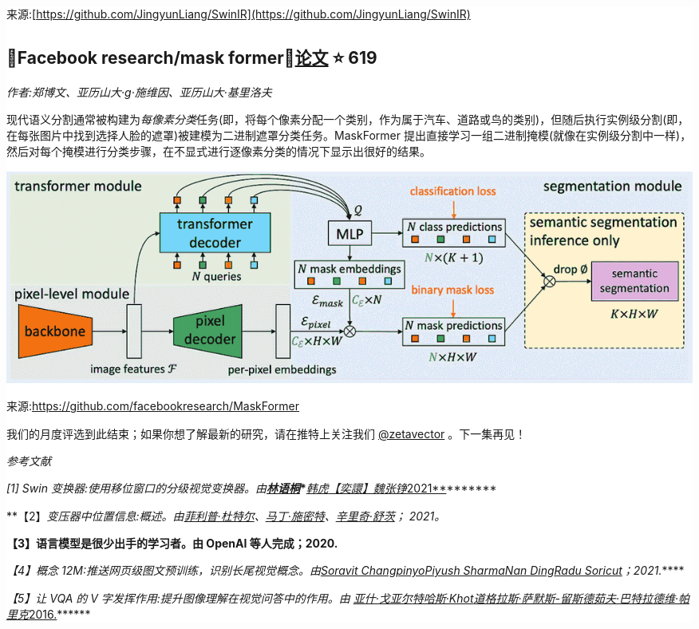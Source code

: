 来源:[https://github.com/JingyunLiang/SwinIR](https://github.com/JingyunLiang/SwinIR)

## 👾Facebook research/mask former📄[论文](https://arxiv.org/abs/2107.06278) ⭐️ 619

*作者:郑博文、亚历山大·g·施维因、亚历山大·基里洛夫*

现代语义分割通常被构建为*每像素分类*任务(即，将每个像素分配一个类别，作为属于汽车、道路或鸟的类别)，但随后执行实例级分割(即，在每张图片中找到选择人脸的遮罩)被建模为二进制遮罩分类任务。MaskFormer 提出直接学习一组二进制掩模(就像在实例级分割中一样)，然后对每个掩模进行分类步骤，在不显式进行逐像素分类的情况下显示出很好的结果。

![](img/2105984e22d4e3901bb8eba3988a4557.png)

来源:https://github.com/facebookresearch/MaskFormer

我们的月度评选到此结束；如果你想了解最新的研究，请在推特上关注我们 [@zetavector](https://twitter.com/ZetaVector) 。下一集再见！

*参考文献*

*[1] Swin 变换器:使用移位窗口的分级视觉变换器。由*[](https://arxiv.org/search/cs?searchtype=author&query=Liu%2C+Z)**[*林语桐*](https://arxiv.org/search/cs?searchtype=author&query=Lin%2C+Y)*[](https://arxiv.org/search/cs?searchtype=author&query=Cao%2C+Y)**[*韩虎*](https://arxiv.org/search/cs?searchtype=author&query=Hu%2C+H)*[*【奕譞】魏*](https://arxiv.org/search/cs?searchtype=author&query=Wei%2C+Y)*[*张铮*2021**](https://arxiv.org/search/cs?searchtype=author&query=Zhang%2C+Z)*******

**【2】*变压器中位置信息:概述。由[菲利普·杜特尔](https://arxiv.org/search/cs?searchtype=author&query=Dufter%2C+P)、[马丁·施密特](https://arxiv.org/search/cs?searchtype=author&query=Schmitt%2C+M)、[辛里奇·舒茨](https://arxiv.org/search/cs?searchtype=author&query=Sch%C3%BCtze%2C+H)； *2021。**

**【3】语言模型是很少出手的学习者。由 OpenAI 等人完成；2020.**

**【4】概念 12M:推送网页级图文预训练，识别长尾视觉概念。由*[*Soravit Changpinyo*](https://arxiv.org/search/cs?searchtype=author&query=Changpinyo%2C+S)*[*Piyush Sharma*](https://arxiv.org/search/cs?searchtype=author&query=Sharma%2C+P)*[*Nan Ding*](https://arxiv.org/search/cs?searchtype=author&query=Ding%2C+N)*[*Radu Soricut*](https://arxiv.org/search/cs?searchtype=author&query=Soricut%2C+R)*；2021.*****

***【5】让 VQA 的 V 字发挥作用:提升图像理解在视觉问答中的作用。由* [*亚什·戈亚尔*](https://arxiv.org/search/cs?searchtype=author&query=Goyal%2C+Y)*[*特哈斯·Khot*](https://arxiv.org/search/cs?searchtype=author&query=Khot%2C+T)*[*道格拉斯·萨默斯-留斯*](https://arxiv.org/search/cs?searchtype=author&query=Summers-Stay%2C+D)*[*德茹夫·巴特拉*](https://arxiv.org/search/cs?searchtype=author&query=Batra%2C+D)*[*德维·帕里克*2016.](https://arxiv.org/search/cs?searchtype=author&query=Parikh%2C+D)******